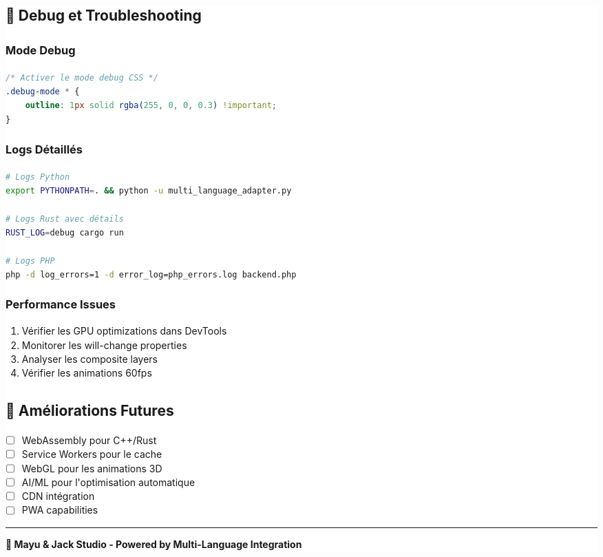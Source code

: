 ## 🐛 Debug et Troubleshooting

### Mode Debug
```css
/* Activer le mode debug CSS */
.debug-mode * {
    outline: 1px solid rgba(255, 0, 0, 0.3) !important;
}
```

### Logs Détaillés
```bash
# Logs Python
export PYTHONPATH=. && python -u multi_language_adapter.py

# Logs Rust avec détails
RUST_LOG=debug cargo run

# Logs PHP
php -d log_errors=1 -d error_log=php_errors.log backend.php
```

### Performance Issues
1. Vérifier les GPU optimizations dans DevTools
2. Monitorer les will-change properties
3. Analyser les composite layers
4. Vérifier les animations 60fps

## 🚀 Améliorations Futures

- [ ] WebAssembly pour C++/Rust
- [ ] Service Workers pour le cache
- [ ] WebGL pour les animations 3D
- [ ] AI/ML pour l'optimisation automatique
- [ ] CDN intégration
- [ ] PWA capabilities

---

**🎨 Mayu & Jack Studio - Powered by Multi-Language Integration**
